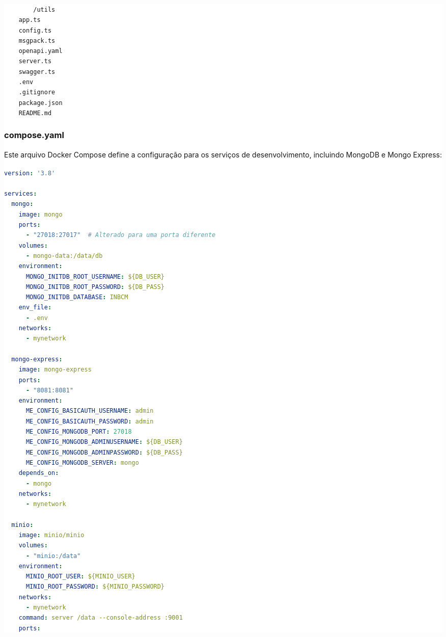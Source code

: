 ```bash
        /utils
    app.ts
    config.ts
    msgpack.ts
    openapi.yaml
    server.ts
    swagger.ts
    .env
    .gitignore    
    package.json
    README.md
```

### compose.yaml
Este arquivo Docker Compose define a configuração para os serviços de desenvolvimento, incluindo MongoDB e Mongo Express:

```yaml
version: '3.8'

services:
  mongo:
    image: mongo
    ports:
      - "27018:27017"  # Alterado para uma porta diferente
    volumes:
      - mongo-data:/data/db
    environment:
      MONGO_INITDB_ROOT_USERNAME: ${DB_USER}
      MONGO_INITDB_ROOT_PASSWORD: ${DB_PASS}
      MONGO_INITDB_DATABASE: INBCM
    env_file:
      - .env
    networks:
      - mynetwork

  mongo-express:
    image: mongo-express
    ports:
      - "8081:8081"
    environment:
      ME_CONFIG_BASICAUTH_USERNAME: admin
      ME_CONFIG_BASICAUTH_PASSWORD: admin
      ME_CONFIG_MONGODB_PORT: 27018
      ME_CONFIG_MONGODB_ADMINUSERNAME: ${DB_USER}
      ME_CONFIG_MONGODB_ADMINPASSWORD: ${DB_PASS}
      ME_CONFIG_MONGODB_SERVER: mongo
    depends_on:
      - mongo
    networks:
      - mynetwork

  minio:
    image: minio/minio
    volumes:
      - "minio:/data"
    environment:
      MINIO_ROOT_USER: ${MINIO_USER}
      MINIO_ROOT_PASSWORD: ${MINIO_PASSWORD}
    networks:
      - mynetwork
    command: server /data --console-address :9001
    ports:
```